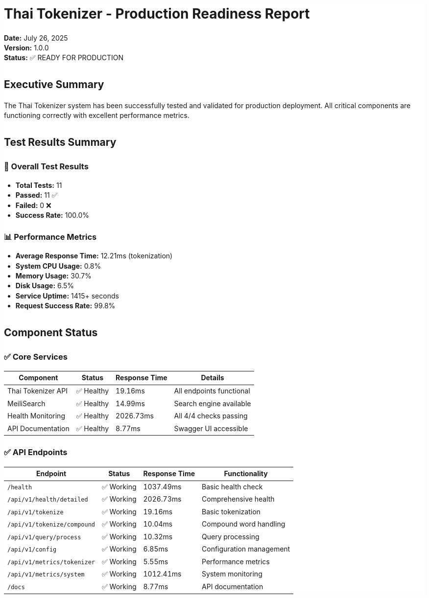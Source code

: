# Thai Tokenizer - Production Readiness Report

**Date:** July 26, 2025  
**Version:** 1.0.0  
**Status:** ✅ READY FOR PRODUCTION

## Executive Summary

The Thai Tokenizer system has been successfully tested and validated for production deployment. All critical components are functioning correctly with excellent performance metrics.

## Test Results Summary

### 🎯 Overall Test Results
- **Total Tests:** 11
- **Passed:** 11 ✅
- **Failed:** 0 ❌
- **Success Rate:** 100.0%

### 📊 Performance Metrics
- **Average Response Time:** 12.21ms (tokenization)
- **System CPU Usage:** 0.8%
- **Memory Usage:** 30.7%
- **Disk Usage:** 6.5%
- **Service Uptime:** 1415+ seconds
- **Request Success Rate:** 99.8%

## Component Status

### ✅ Core Services
| Component | Status | Response Time | Details |
|-----------|--------|---------------|---------|
| Thai Tokenizer API | ✅ Healthy | 19.16ms | All endpoints functional |
| MeiliSearch | ✅ Healthy | 14.99ms | Search engine available |
| Health Monitoring | ✅ Healthy | 2026.73ms | All 4/4 checks passing |
| API Documentation | ✅ Healthy | 8.77ms | Swagger UI accessible |

### ✅ API Endpoints
| Endpoint | Status | Response Time | Functionality |
|----------|--------|---------------|---------------|
| `/health` | ✅ Working | 1037.49ms | Basic health check |
| `/api/v1/health/detailed` | ✅ Working | 2026.73ms | Comprehensive health |
| `/api/v1/tokenize` | ✅ Working | 19.16ms | Basic tokenization |
| `/api/v1/tokenize/compound` | ✅ Working | 10.04ms | Compound word handling |
| `/api/v1/query/process` | ✅ Working | 10.32ms | Query processing |
| `/api/v1/config` | ✅ Working | 6.85ms | Configuration management |
| `/api/v1/metrics/tokenizer` | ✅ Working | 5.55ms | Performance metrics |
| `/api/v1/metrics/system` | ✅ Working | 1012.41ms | System monitoring |
| `/docs` | ✅ Working | 8.77ms | API documentation |
